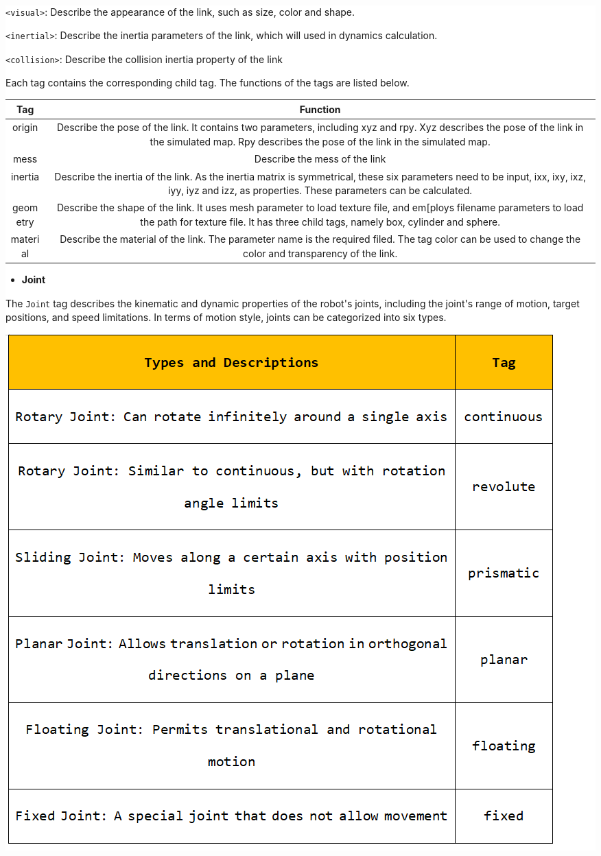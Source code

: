 `<visual>`: Describe the appearance of the link, such as size, color and shape.

`<inertial>`: Describe the inertia parameters of the link, which will used in dynamics calculation.

`<collision>`: Describe the collision inertia property of the link

Each tag contains the corresponding child tag. The functions of the tags are listed below.

| **Tag** | **Function** |
|:--:|:--:|
| origin | Describe the pose of the link. It contains two parameters, including xyz and rpy. Xyz describes the pose of the link in the simulated map. Rpy describes the pose of the link in the simulated map. |
| mess | Describe the mess of the link |
| inertia | Describe the inertia of the link. As the inertia matrix is symmetrical, these six parameters need to be input, ixx, ixy, ixz, iyy, iyz and izz, as properties. These parameters can be calculated. |
| geometry | Describe the shape of the link. It uses mesh parameter to load texture file, and em\[ploys filename parameters to load the path for texture file. It has three child tags, namely box, cylinder and sphere. |
| material | Describe the material of the link. The parameter name is the required filed. The tag color can be used to change the color and transparency of the link. |

* **Joint**

The `Joint` tag describes the kinematic and dynamic properties of the robot's joints, including the joint's range of motion, target positions, and speed limitations. In terms of motion style, joints can be categorized into six types.

<img src="../_static/media/chapter_16\section_2/media/image10.png" style="" />
